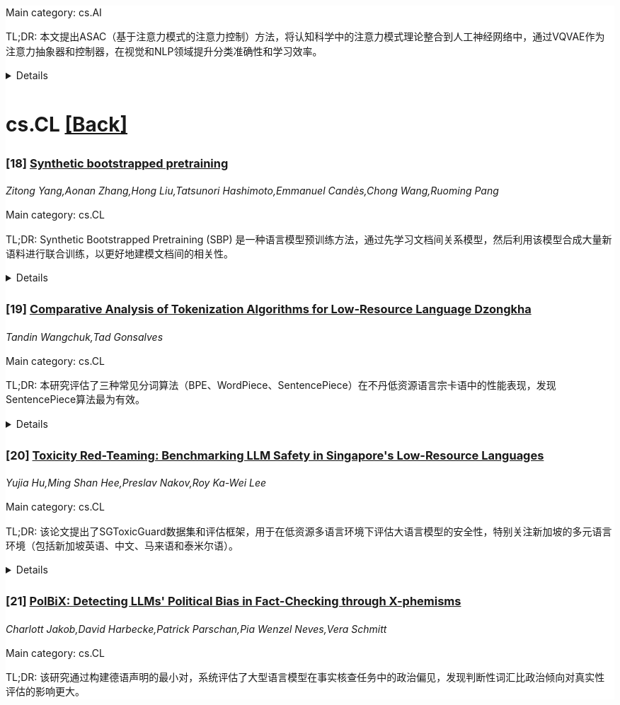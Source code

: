 Main category: cs.AI

TL;DR: 本文提出ASAC（基于注意力模式的注意力控制）方法，将认知科学中的注意力模式理论整合到人工神经网络中，通过VQVAE作为注意力抽象器和控制器，在视觉和NLP领域提升分类准确性和学习效率。


<details><summary>Details</summary></details>


<div id='cs.CL'></div>

# cs.CL [[Back]](#toc)

### [18] [Synthetic bootstrapped pretraining](https://arxiv.org/abs/2509.15248)
*Zitong Yang,Aonan Zhang,Hong Liu,Tatsunori Hashimoto,Emmanuel Candès,Chong Wang,Ruoming Pang*

Main category: cs.CL

TL;DR: Synthetic Bootstrapped Pretraining (SBP) 是一种语言模型预训练方法，通过先学习文档间关系模型，然后利用该模型合成大量新语料进行联合训练，以更好地建模文档间的相关性。


<details><summary>Details</summary></details>


### [19] [Comparative Analysis of Tokenization Algorithms for Low-Resource Language Dzongkha](https://arxiv.org/abs/2509.15255)
*Tandin Wangchuk,Tad Gonsalves*

Main category: cs.CL

TL;DR: 本研究评估了三种常见分词算法（BPE、WordPiece、SentencePiece）在不丹低资源语言宗卡语中的性能表现，发现SentencePiece算法最为有效。


<details><summary>Details</summary></details>


### [20] [Toxicity Red-Teaming: Benchmarking LLM Safety in Singapore's Low-Resource Languages](https://arxiv.org/abs/2509.15260)
*Yujia Hu,Ming Shan Hee,Preslav Nakov,Roy Ka-Wei Lee*

Main category: cs.CL

TL;DR: 该论文提出了SGToxicGuard数据集和评估框架，用于在低资源多语言环境下评估大语言模型的安全性，特别关注新加坡的多元语言环境（包括新加坡英语、中文、马来语和泰米尔语）。


<details><summary>Details</summary></details>


### [21] [PolBiX: Detecting LLMs' Political Bias in Fact-Checking through X-phemisms](https://arxiv.org/abs/2509.15335)
*Charlott Jakob,David Harbecke,Patrick Parschan,Pia Wenzel Neves,Vera Schmitt*

Main category: cs.CL

TL;DR: 该研究通过构建德语声明的最小对，系统评估了大型语言模型在事实核查任务中的政治偏见，发现判断性词汇比政治倾向对真实性评估的影响更大。
